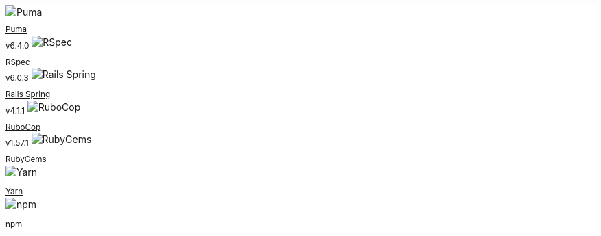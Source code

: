 <td align='center'>
  <img width='36' height='36' src='https://img.stackshare.io/service/1055/favicon.png' alt='Puma'>
  <br>
  <sub><a href="http://puma.io/">Puma</a></sub>
  <br>
  <sub>v6.4.0</sub>
</td>

<td align='center'>
  <img width='36' height='36' src='https://img.stackshare.io/service/2539/logo.png' alt='RSpec'>
  <br>
  <sub><a href="https://rspec.info/">RSpec</a></sub>
  <br>
  <sub>v6.0.3</sub>
</td>

<td align='center'>
  <img width='36' height='36' src='https://img.stackshare.io/no-img-open-source.png' alt='Rails Spring'>
  <br>
  <sub><a href="https://github.com/rails/spring">Rails Spring</a></sub>
  <br>
  <sub>v4.1.1</sub>
</td>

<td align='center'>
  <img width='36' height='36' src='https://img.stackshare.io/service/2643/rubocop.png' alt='RuboCop'>
  <br>
  <sub><a href="http://batsov.com/rubocop/">RuboCop</a></sub>
  <br>
  <sub>v1.57.1</sub>
</td>

<td align='center'>
  <img width='36' height='36' src='https://img.stackshare.io/service/12795/5jL6-BA5_400x400.jpeg' alt='RubyGems'>
  <br>
  <sub><a href="https://rubygems.org/">RubyGems</a></sub>
  <br>
  <sub></sub>
</td>

<td align='center'>
  <img width='36' height='36' src='https://img.stackshare.io/service/5848/44mC-kJ3.jpg' alt='Yarn'>
  <br>
  <sub><a href="https://yarnpkg.com/">Yarn</a></sub>
  <br>
  <sub></sub>
</td>

</tr>
<tr>
  <td align='center'>
  <img width='36' height='36' src='https://img.stackshare.io/service/1120/lejvzrnlpb308aftn31u.png' alt='npm'>
  <br>
  <sub><a href="https://www.npmjs.com/">npm</a></sub>
  <br>
  <sub></sub>
</td>
